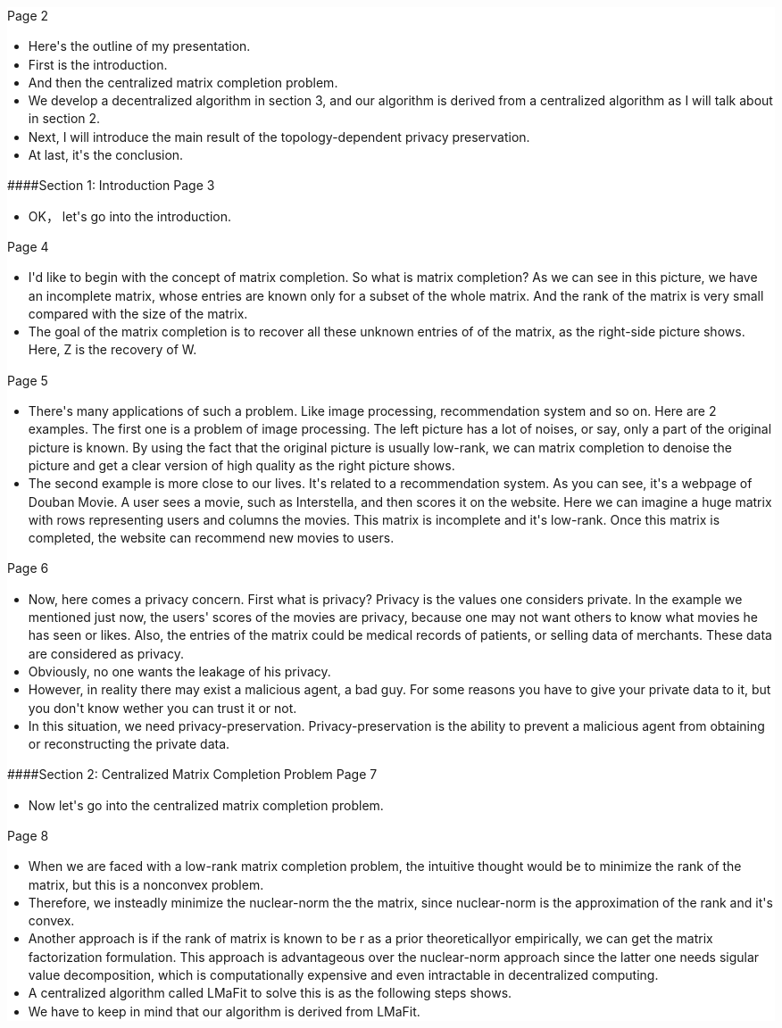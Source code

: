 Page 2

- Here's the outline of my presentation.
- First is the introduction.
- And then the centralized matrix completion problem.
- We develop a decentralized algorithm in section 3, and our algorithm is derived from a centralized algorithm as I will talk about in section 2.
- Next, I will introduce the main result of the topology-dependent privacy preservation.
- At last, it's the conclusion.

####Section 1: Introduction
Page 3

- OK， let's go into the introduction.

Page 4

- I'd like to begin with the concept of matrix completion. So what is matrix completion? As we can see in this picture, we have an incomplete matrix, whose entries are known only for a subset of the whole matrix. And the rank of the matrix is very small compared with the size of the matrix.
- The goal of the matrix completion is to recover all these unknown entries of of the matrix, as the right-side picture shows. Here, Z is the recovery of W.

Page 5

- There's many applications of such a problem. Like image processing, recommendation system and so on. Here are 2 examples. The first one is a problem of image processing. The left picture has a lot of noises, or say, only a part of the original picture is known. By using the fact that the original picture is usually low-rank, we can matrix completion to denoise the picture and get a clear version of high quality as the right picture shows.
- The second example is more close to our lives. It's related to a recommendation system. As you can see, it's a webpage of Douban Movie. A user sees a movie, such as Interstella, and then scores it on the website. Here we can imagine a huge matrix with rows representing users and columns the movies. This matrix is incomplete and it's low-rank. Once this matrix is completed, the website can recommend new movies to users.

Page 6

- Now, here comes a privacy concern. First what is privacy? Privacy is the values one considers private. In the example we mentioned just now, the users' scores of the movies are privacy, because one may not want others to know what movies he has seen or likes. Also, the entries of the matrix could be medical records of patients, or selling data of merchants. These data are considered as privacy.
- Obviously, no one wants the leakage of his privacy.
- However, in reality there may exist a malicious agent, a bad guy. For some reasons you have to give your private data to it, but you don't know wether you can trust it or not.
- In this situation, we need privacy-preservation. Privacy-preservation is the ability to prevent a malicious agent from obtaining or reconstructing the private data.

####Section 2: Centralized Matrix Completion Problem
Page 7

- Now let's go into the centralized matrix completion problem.

Page 8

- When we are faced with a low-rank matrix completion problem, the intuitive thought would be to minimize the rank of the matrix, but this is a nonconvex problem. 
- Therefore, we insteadly minimize the nuclear-norm the the matrix, since nuclear-norm is the approximation of the rank and it's convex.
- Another approach is if the rank of matrix is known to be r as a prior theoreticallyor empirically, we can get the matrix factorization formulation. This approach is advantageous over the nuclear-norm approach since the latter one needs sigular value decomposition, which is computationally expensive and even intractable in decentralized computing.
- A centralized algorithm called LMaFit to solve this is as the following steps shows.
- We have to keep in mind that our algorithm is derived from LMaFit.

